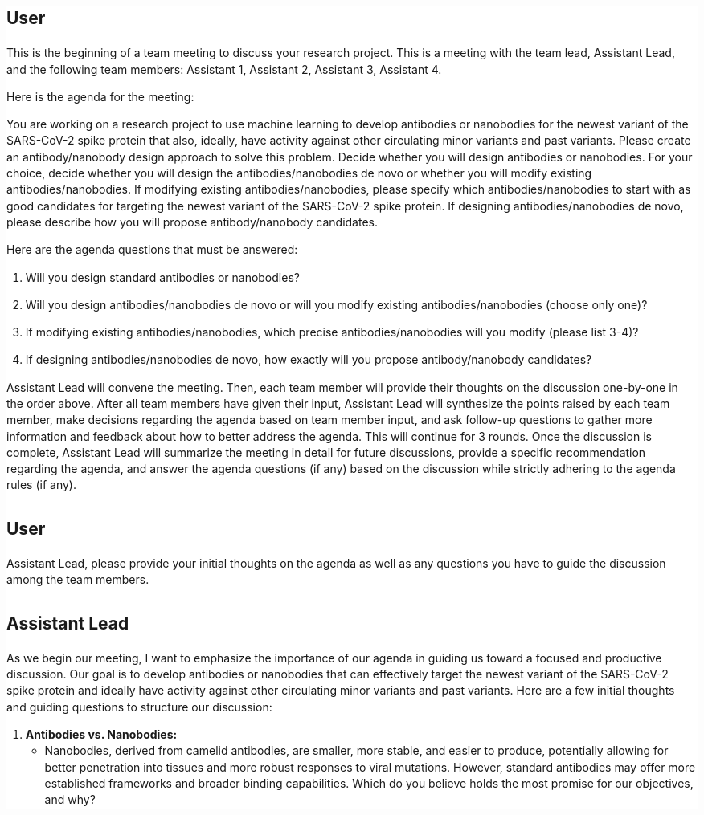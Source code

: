 ## User

This is the beginning of a team meeting to discuss your research project. This is a meeting with the team lead, Assistant Lead, and the following team members: Assistant 1, Assistant 2, Assistant 3, Assistant 4.

Here is the agenda for the meeting:

You are working on a research project to use machine learning to develop antibodies or nanobodies for the newest variant of the SARS-CoV-2 spike protein that also, ideally, have activity against other circulating minor variants and past variants. Please create an antibody/nanobody design approach to solve this problem. Decide whether you will design antibodies or nanobodies. For your choice, decide whether you will design the antibodies/nanobodies de novo or whether you will modify existing antibodies/nanobodies. If modifying existing antibodies/nanobodies, please specify which antibodies/nanobodies to start with as good candidates for targeting the newest variant of the SARS-CoV-2 spike protein. If designing antibodies/nanobodies de novo, please describe how you will propose antibody/nanobody candidates.

Here are the agenda questions that must be answered:

1. Will you design standard antibodies or nanobodies?

2. Will you design antibodies/nanobodies de novo or will you modify existing antibodies/nanobodies (choose only one)?

3. If modifying existing antibodies/nanobodies, which precise antibodies/nanobodies will you modify (please list 3-4)?

4. If designing antibodies/nanobodies de novo, how exactly will you propose antibody/nanobody candidates?

Assistant Lead will convene the meeting. Then, each team member will provide their thoughts on the discussion one-by-one in the order above. After all team members have given their input, Assistant Lead will synthesize the points raised by each team member, make decisions regarding the agenda based on team member input, and ask follow-up questions to gather more information and feedback about how to better address the agenda. This will continue for 3 rounds. Once the discussion is complete, Assistant Lead will summarize the meeting in detail for future discussions, provide a specific recommendation regarding the agenda, and answer the agenda questions (if any) based on the discussion while strictly adhering to the agenda rules (if any).

## User

Assistant Lead, please provide your initial thoughts on the agenda as well as any questions you have to guide the discussion among the team members.

## Assistant Lead

As we begin our meeting, I want to emphasize the importance of our agenda in guiding us toward a focused and productive discussion. Our goal is to develop antibodies or nanobodies that can effectively target the newest variant of the SARS-CoV-2 spike protein and ideally have activity against other circulating minor variants and past variants. Here are a few initial thoughts and guiding questions to structure our discussion:

1. **Antibodies vs. Nanobodies:** 
   - Nanobodies, derived from camelid antibodies, are smaller, more stable, and easier to produce, potentially allowing for better penetration into tissues and more robust responses to viral mutations. However, standard antibodies may offer more established frameworks and broader binding capabilities. Which do you believe holds the most promise for our objectives, and why?
